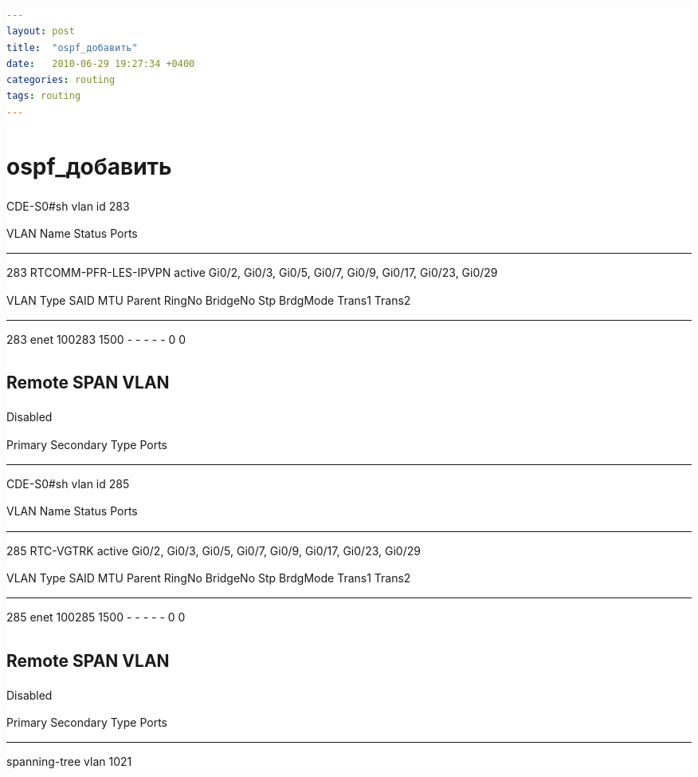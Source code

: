 ```yaml
---
layout: post
title:  "ospf_добавить"
date:   2010-06-29 19:27:34 +0400
categories: routing
tags: routing
---
```


# ospf_добавить
CDE-S0#sh vlan id 283               

VLAN Name                             Status    Ports
---- -------------------------------- --------- -------------------------------
283  RTCOMM-PFR-LES-IPVPN             active    Gi0/2, Gi0/3, Gi0/5, Gi0/7, Gi0/9, Gi0/17, Gi0/23, Gi0/29

VLAN Type  SAID       MTU   Parent RingNo BridgeNo Stp  BrdgMode Trans1 Trans2
---- ----- ---------- ----- ------ ------ -------- ---- -------- ------ ------
283  enet  100283     1500  -      -      -        -    -        0      0   

Remote SPAN VLAN
----------------
Disabled

Primary Secondary Type              Ports
------- --------- ----------------- ------------------------------------------




CDE-S0#sh vlan id 285  

VLAN Name                             Status    Ports
---- -------------------------------- --------- -------------------------------
285  RTC-VGTRK                        active    Gi0/2, Gi0/3, Gi0/5, Gi0/7, Gi0/9, Gi0/17, Gi0/23, Gi0/29

VLAN Type  SAID       MTU   Parent RingNo BridgeNo Stp  BrdgMode Trans1 Trans2
---- ----- ---------- ----- ------ ------ -------- ---- -------- ------ ------
285  enet  100285     1500  -      -      -        -    -        0      0   

Remote SPAN VLAN
----------------
Disabled

Primary Secondary Type              Ports
------- --------- ----------------- ------------------------------------------






spanning-tree vlan 1021


